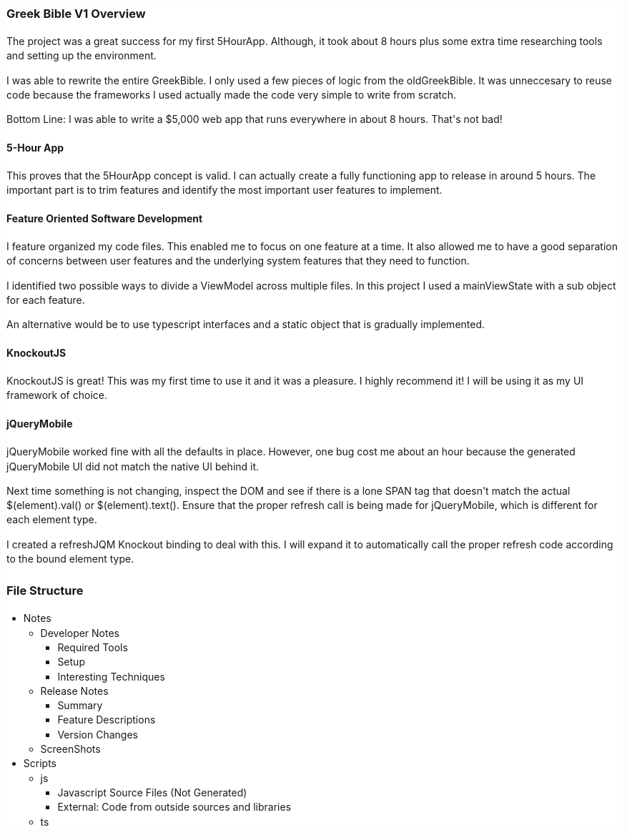 
### Greek Bible V1 Overview

The project was a great success for my first 5HourApp. Although, it took about 8 hours plus some extra time researching tools and setting up the environment.

I was able to rewrite the entire GreekBible. I only used a few pieces of logic from the oldGreekBible. 
It was unneccesary to reuse code because the frameworks I used actually made the code very simple to write from scratch.

Bottom Line: I was able to write a $5,000 web app that runs everywhere in about 8 hours. That's not bad!

#### 5-Hour App

This proves that the 5HourApp concept is valid. I can actually create a fully functioning app to release in around 5 hours. 
The important part is to trim features and identify the most important user features to implement.

#### Feature Oriented Software Development

I feature organized my code files. This enabled me to focus on one feature at a time. It also allowed me to have a good separation of concerns between user features
and the underlying system features that they need to function.

I identified two possible ways to divide a ViewModel across multiple files. In this project I used a mainViewState with a sub object for each feature. 

An alternative would be to use typescript interfaces and a static object that is gradually implemented.

#### KnockoutJS

KnockoutJS is great! This was my first time to use it and it was a pleasure. I highly recommend it! I will be using it as my UI framework of choice.

#### jQueryMobile

jQueryMobile worked fine with all the defaults in place. 
However, one bug cost me about an hour because the generated jQueryMobile UI did not match the native UI behind it.

Next time something is not changing, inspect the DOM and see if there is a lone SPAN tag that doesn't match the actual $(element).val() or $(element).text().
Ensure that the proper refresh call is being made for jQueryMobile, which is different for each element type.

I created a refreshJQM Knockout binding to deal with this. I will expand it to automatically call the proper refresh code according to the bound element type.



### File Structure

- Notes
	- Developer Notes
		- Required Tools
		- Setup
		- Interesting Techniques
	- Release Notes
		- Summary
		- Feature Descriptions
		- Version Changes
	- ScreenShots
- Scripts
	- js
		- Javascript Source Files (Not Generated)
		- External: Code from outside sources and libraries
	- ts